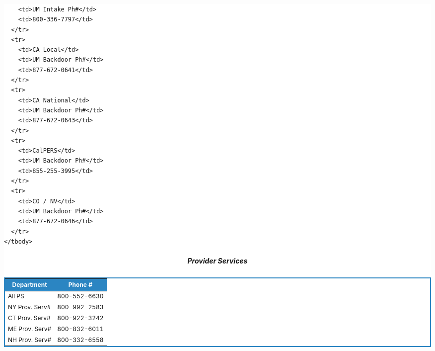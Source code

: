         <td>UM Intake Ph#</td>
        <td>800-336-7797</td>
      </tr>
      <tr>
        <td>CA Local</td>
        <td>UM Backdoor Ph#</td>
        <td>877-672-0641</td>
      </tr>
      <tr>
        <td>CA National</td>
        <td>UM Backdoor Ph#</td>
        <td>877-672-0643</td>
      </tr>
      <tr>
        <td>CalPERS</td>
        <td>UM Backdoor Ph#</td>
        <td>855-255-3995</td>
      </tr>
      <tr>
        <td>CO / NV</td>
        <td>UM Backdoor Ph#</td>
        <td>877-672-0646</td>
      </tr>
    </tbody>
</table>
</div>

<div class="form-group">
<center><h5>Provider Services</h5></center>  
<table class="table table-bordered table-responsive" style="font-size:12px; border:2px solid #2b85c2;">
    <thead style="background-color: #2b85c2; color: white">
      <tr>
        <th>Department</th>
        <th>Phone #</th>
      </tr>
    </thead>
    <tbody>
       <tr>
        <td>All PS</td>
        <td>800-552-6630</td>
      </tr>
      <tr>
        <td>NY Prov. Serv#</td>
        <td>800-992-2583</td>
      </tr>
      <tr>
        <td>CT Prov. Serv#</td>
        <td>800-922-3242</td>
      </tr>
      <tr>
        <td>ME Prov. Serv# </td>
        <td>800-832-6011</td>
      </tr>
      <tr>
        <td>NH Prov. Serv#</td>
        <td>800-332-6558</td>
      </tr>
    </tbody>
  </table>
</div>
